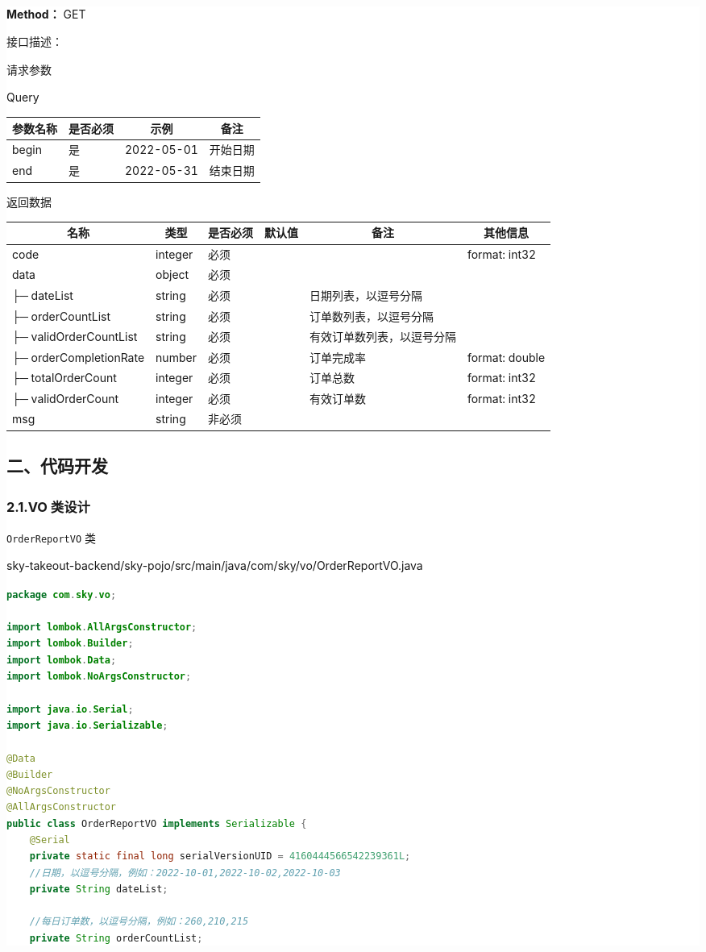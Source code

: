 **Method：** GET

接口描述：

请求参数

Query

| 参数名称 | 是否必须 | 示例       | 备注     |
| -------- | -------- | ---------- | -------- |
| begin    | 是       | 2022-05-01 | 开始日期 |
| end      | 是       | 2022-05-31 | 结束日期 |

返回数据

| 名称                   | 类型    | 是否必须 | 默认值 | 备注                       | 其他信息       |
| ---------------------- | ------- | -------- | ------ | -------------------------- | -------------- |
| code                   | integer | 必须     |        |                            | format: int32  |
| data                   | object  | 必须     |        |                            |                |
| ├─ dateList            | string  | 必须     |        | 日期列表，以逗号分隔       |                |
| ├─ orderCountList      | string  | 必须     |        | 订单数列表，以逗号分隔     |                |
| ├─ validOrderCountList | string  | 必须     |        | 有效订单数列表，以逗号分隔 |                |
| ├─ orderCompletionRate | number  | 必须     |        | 订单完成率                 | format: double |
| ├─ totalOrderCount     | integer | 必须     |        | 订单总数                   | format: int32  |
| ├─ validOrderCount     | integer | 必须     |        | 有效订单数                 | format: int32  |
| msg                    | string  | 非必须   |        |                            |                |

## 二、代码开发

### 2.1.VO 类设计

`OrderReportVO` 类

sky-takeout-backend/sky-pojo/src/main/java/com/sky/vo/OrderReportVO.java

```java
package com.sky.vo;

import lombok.AllArgsConstructor;
import lombok.Builder;
import lombok.Data;
import lombok.NoArgsConstructor;

import java.io.Serial;
import java.io.Serializable;

@Data
@Builder
@NoArgsConstructor
@AllArgsConstructor
public class OrderReportVO implements Serializable {
    @Serial
    private static final long serialVersionUID = 4160444566542239361L;
    //日期，以逗号分隔，例如：2022-10-01,2022-10-02,2022-10-03
    private String dateList;

    //每日订单数，以逗号分隔，例如：260,210,215
    private String orderCountList;

```